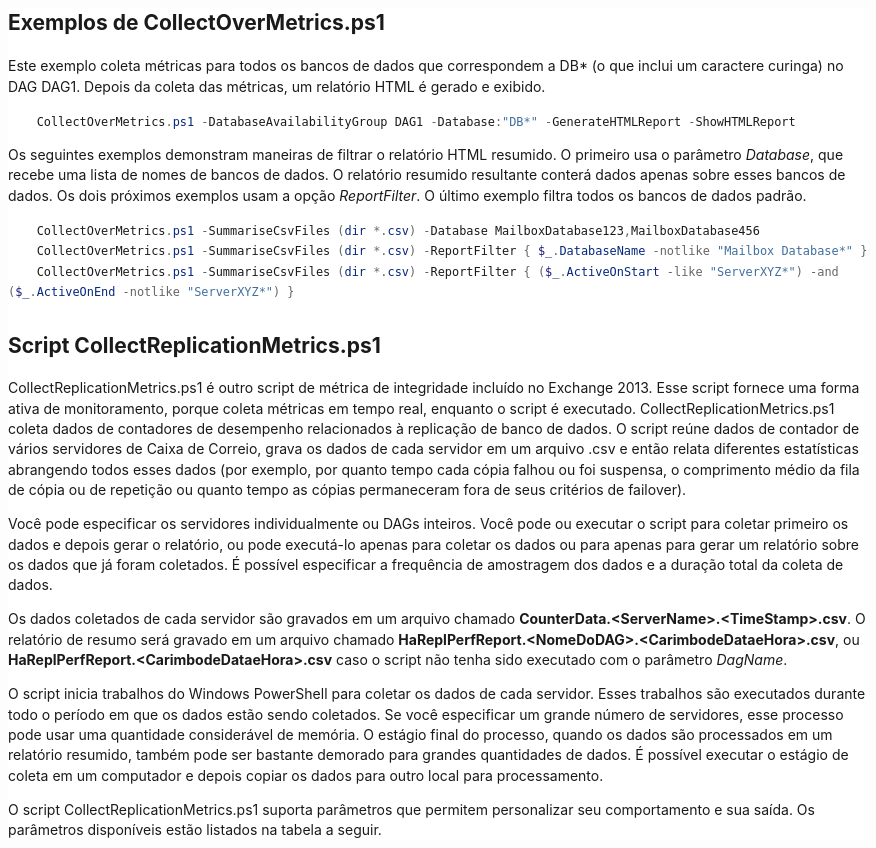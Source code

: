 
## Exemplos de CollectOverMetrics.ps1

Este exemplo coleta métricas para todos os bancos de dados que correspondem a DB\* (o que inclui um caractere curinga) no DAG DAG1. Depois da coleta das métricas, um relatório HTML é gerado e exibido.

```powershell
    CollectOverMetrics.ps1 -DatabaseAvailabilityGroup DAG1 -Database:"DB*" -GenerateHTMLReport -ShowHTMLReport
```

Os seguintes exemplos demonstram maneiras de filtrar o relatório HTML resumido. O primeiro usa o parâmetro *Database*, que recebe uma lista de nomes de bancos de dados. O relatório resumido resultante conterá dados apenas sobre esses bancos de dados. Os dois próximos exemplos usam a opção *ReportFilter*. O último exemplo filtra todos os bancos de dados padrão.

```powershell
    CollectOverMetrics.ps1 -SummariseCsvFiles (dir *.csv) -Database MailboxDatabase123,MailboxDatabase456
    CollectOverMetrics.ps1 -SummariseCsvFiles (dir *.csv) -ReportFilter { $_.DatabaseName -notlike "Mailbox Database*" }
    CollectOverMetrics.ps1 -SummariseCsvFiles (dir *.csv) -ReportFilter { ($_.ActiveOnStart -like "ServerXYZ*") -and ($_.ActiveOnEnd -notlike "ServerXYZ*") }
```

## Script CollectReplicationMetrics.ps1

CollectReplicationMetrics.ps1 é outro script de métrica de integridade incluído no Exchange 2013. Esse script fornece uma forma ativa de monitoramento, porque coleta métricas em tempo real, enquanto o script é executado. CollectReplicationMetrics.ps1 coleta dados de contadores de desempenho relacionados à replicação de banco de dados. O script reúne dados de contador de vários servidores de Caixa de Correio, grava os dados de cada servidor em um arquivo .csv e então relata diferentes estatísticas abrangendo todos esses dados (por exemplo, por quanto tempo cada cópia falhou ou foi suspensa, o comprimento médio da fila de cópia ou de repetição ou quanto tempo as cópias permaneceram fora de seus critérios de failover).

Você pode especificar os servidores individualmente ou DAGs inteiros. Você pode ou executar o script para coletar primeiro os dados e depois gerar o relatório, ou pode executá-lo apenas para coletar os dados ou para apenas para gerar um relatório sobre os dados que já foram coletados. É possível especificar a frequência de amostragem dos dados e a duração total da coleta de dados.

Os dados coletados de cada servidor são gravados em um arquivo chamado **CounterData.\<ServerName\>.\<TimeStamp\>.csv**. O relatório de resumo será gravado em um arquivo chamado **HaReplPerfReport.\<NomeDoDAG\>.\<CarimbodeDataeHora\>.csv**, ou **HaReplPerfReport.\<CarimbodeDataeHora\>.csv** caso o script não tenha sido executado com o parâmetro *DagName*.

O script inicia trabalhos do Windows PowerShell para coletar os dados de cada servidor. Esses trabalhos são executados durante todo o período em que os dados estão sendo coletados. Se você especificar um grande número de servidores, esse processo pode usar uma quantidade considerável de memória. O estágio final do processo, quando os dados são processados em um relatório resumido, também pode ser bastante demorado para grandes quantidades de dados. É possível executar o estágio de coleta em um computador e depois copiar os dados para outro local para processamento.

O script CollectReplicationMetrics.ps1 suporta parâmetros que permitem personalizar seu comportamento e sua saída. Os parâmetros disponíveis estão listados na tabela a seguir.
